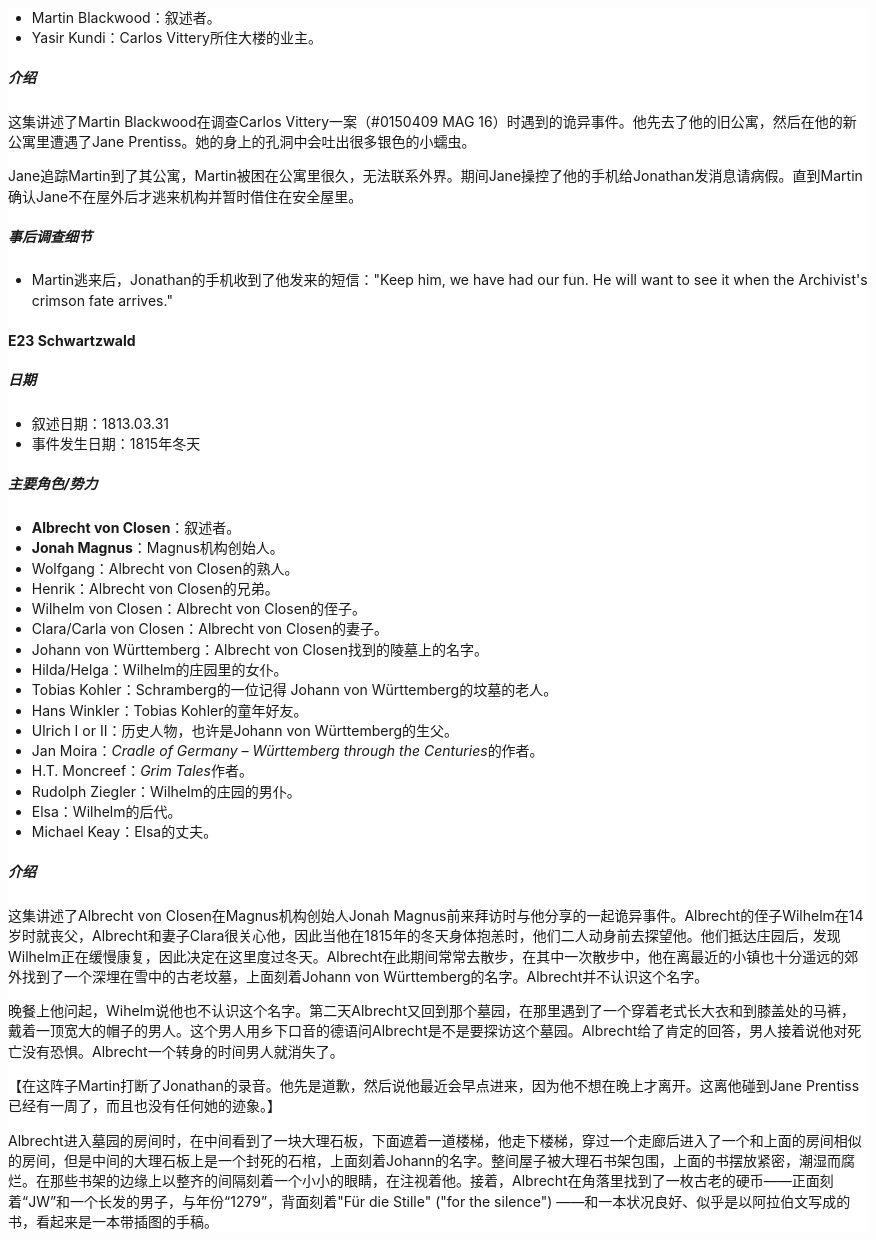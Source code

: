 - Martin Blackwood：叙述者。
- Yasir Kundi：Carlos Vittery所住大楼的业主。


##### 介绍

这集讲述了Martin Blackwood在调查Carlos Vittery一案（\#0150409 MAG 16）时遇到的诡异事件。他先去了他的旧公寓，然后在他的新公寓里遭遇了Jane Prentiss。她的身上的孔洞中会吐出很多银色的小蠕虫。

Jane追踪Martin到了其公寓，Martin被困在公寓里很久，无法联系外界。期间Jane操控了他的手机给Jonathan发消息请病假。直到Martin确认Jane不在屋外后才逃来机构并暂时借住在安全屋里。

##### 事后调查细节

- Martin逃来后，Jonathan的手机收到了他发来的短信："Keep him, we have had our fun. He will want to see it when the Archivist's crimson fate arrives."



#### E23 Schwartzwald

##### 日期

- 叙述日期：1813.03.31
- 事件发生日期：1815年冬天

##### 主要角色/势力

- **Albrecht von Closen**：叙述者。
- **Jonah Magnus**：Magnus机构创始人。
- Wolfgang：Albrecht von Closen的熟人。
- Henrik：Albrecht von Closen的兄弟。
- Wilhelm von Closen：Albrecht von Closen的侄子。
- Clara/Carla von Closen：Albrecht von Closen的妻子。
- Johann von Württemberg：Albrecht von Closen找到的陵墓上的名字。
- Hilda/Helga：Wilhelm的庄园里的女仆。
- Tobias Kohler：Schramberg的一位记得 Johann von Württemberg的坟墓的老人。
- Hans Winkler：Tobias Kohler的童年好友。
- Ulrich I or II：历史人物，也许是Johann von Württemberg的生父。
- Jan Moira：*Cradle of Germany – Württemberg through the Centuries*的作者。
- H.T. Moncreef：*Grim Tales*作者。
- Rudolph Ziegler：Wilhelm的庄园的男仆。
- Elsa：Wilhelm的后代。
- Michael Keay：Elsa的丈夫。


##### 介绍

这集讲述了Albrecht von Closen在Magnus机构创始人Jonah Magnus前来拜访时与他分享的一起诡异事件。Albrecht的侄子Wilhelm在14岁时就丧父，Albrecht和妻子Clara很关心他，因此当他在1815年的冬天身体抱恙时，他们二人动身前去探望他。他们抵达庄园后，发现Wilhelm正在缓慢康复，因此决定在这里度过冬天。Albrecht在此期间常常去散步，在其中一次散步中，他在离最近的小镇也十分遥远的郊外找到了一个深埋在雪中的古老坟墓，上面刻着Johann von Württemberg的名字。Albrecht并不认识这个名字。

晚餐上他问起，Wihelm说他也不认识这个名字。第二天Albrecht又回到那个墓园，在那里遇到了一个穿着老式长大衣和到膝盖处的马裤，戴着一顶宽大的帽子的男人。这个男人用乡下口音的德语问Albrecht是不是要探访这个墓园。Albrecht给了肯定的回答，男人接着说他对死亡没有恐惧。Albrecht一个转身的时间男人就消失了。

【在这阵子Martin打断了Jonathan的录音。他先是道歉，然后说他最近会早点进来，因为他不想在晚上才离开。这离他碰到Jane Prentiss已经有一周了，而且也没有任何她的迹象。】

Albrecht进入墓园的房间时，在中间看到了一块大理石板，下面遮着一道楼梯，他走下楼梯，穿过一个走廊后进入了一个和上面的房间相似的房间，但是中间的大理石板上是一个封死的石棺，上面刻着Johann的名字。整间屋子被大理石书架包围，上面的书摆放紧密，潮湿而腐烂。在那些书架的边缘上以整齐的间隔刻着一个小小的眼睛，在注视着他。接着，Albrecht在角落里找到了一枚古老的硬币——正面刻着“JW”和一个长发的男子，与年份“1279”，背面刻着"Für die Stille" ("for the silence") ——和一本状况良好、似乎是以阿拉伯文写成的书，看起来是一本带插图的手稿。
